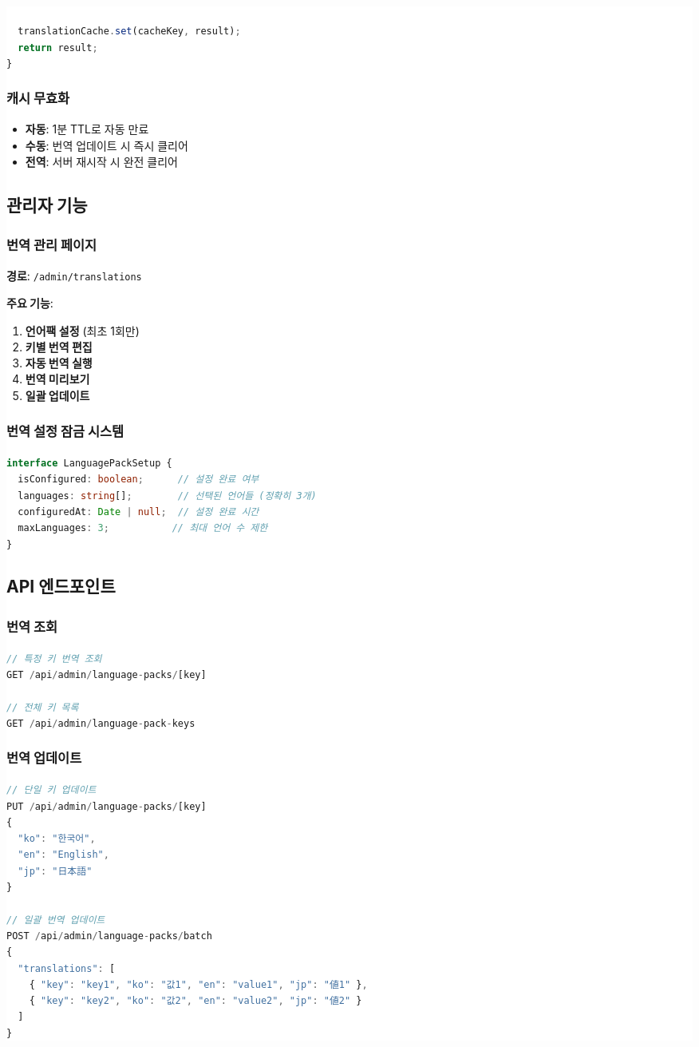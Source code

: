 ```typescript
  
  translationCache.set(cacheKey, result);
  return result;
}
```

### 캐시 무효화
- **자동**: 1분 TTL로 자동 만료
- **수동**: 번역 업데이트 시 즉시 클리어
- **전역**: 서버 재시작 시 완전 클리어

## 관리자 기능

### 번역 관리 페이지
**경로**: `/admin/translations`

**주요 기능**:
1. **언어팩 설정** (최초 1회만)
2. **키별 번역 편집**  
3. **자동 번역 실행**
4. **번역 미리보기**
5. **일괄 업데이트**

### 번역 설정 잠금 시스템
```typescript
interface LanguagePackSetup {
  isConfigured: boolean;      // 설정 완료 여부
  languages: string[];        // 선택된 언어들 (정확히 3개)
  configuredAt: Date | null;  // 설정 완료 시간
  maxLanguages: 3;           // 최대 언어 수 제한
}
```

## API 엔드포인트

### 번역 조회
```typescript
// 특정 키 번역 조회
GET /api/admin/language-packs/[key]

// 전체 키 목록
GET /api/admin/language-pack-keys
```

### 번역 업데이트
```typescript  
// 단일 키 업데이트
PUT /api/admin/language-packs/[key]
{
  "ko": "한국어",
  "en": "English", 
  "jp": "日本語"
}

// 일괄 번역 업데이트
POST /api/admin/language-packs/batch
{
  "translations": [
    { "key": "key1", "ko": "값1", "en": "value1", "jp": "値1" },
    { "key": "key2", "ko": "값2", "en": "value2", "jp": "値2" }
  ]
}
```